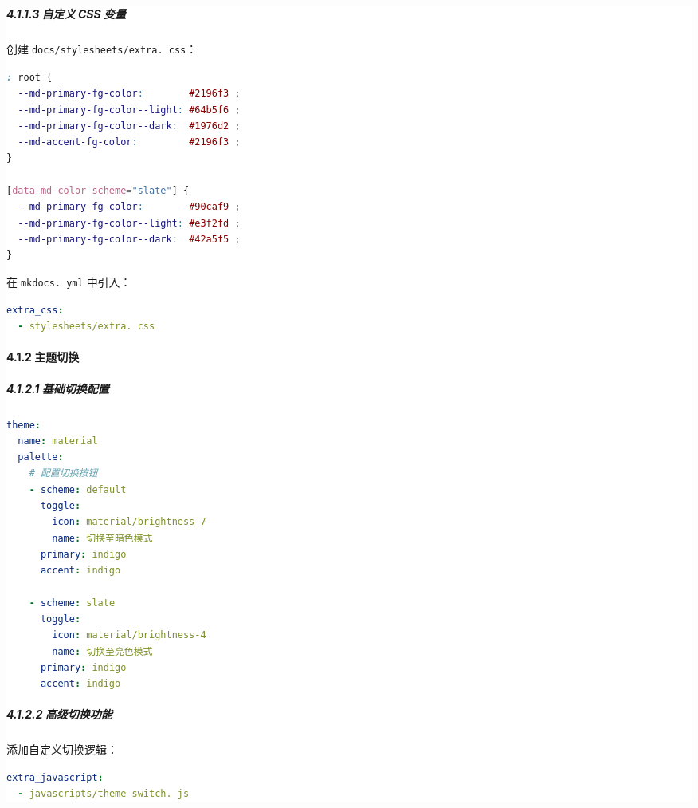 ##### 4.1.1.3 自定义 CSS 变量

创建 `docs/stylesheets/extra. css`：

```css
: root {
  --md-primary-fg-color:        #2196f3 ;
  --md-primary-fg-color--light: #64b5f6 ;
  --md-primary-fg-color--dark:  #1976d2 ;
  --md-accent-fg-color:         #2196f3 ;
}

[data-md-color-scheme="slate"] {
  --md-primary-fg-color:        #90caf9 ;
  --md-primary-fg-color--light: #e3f2fd ;
  --md-primary-fg-color--dark:  #42a5f5 ;
}
```

在 `mkdocs. yml` 中引入：

```yaml
extra_css:
  - stylesheets/extra. css
```

#### 4.1.2 主题切换

##### 4.1.2.1 基础切换配置

```yaml
theme:
  name: material
  palette:
    # 配置切换按钮
    - scheme: default
      toggle:
        icon: material/brightness-7 
        name: 切换至暗色模式
      primary: indigo
      accent: indigo
      
    - scheme: slate
      toggle:
        icon: material/brightness-4
        name: 切换至亮色模式
      primary: indigo
      accent: indigo
```

##### 4.1.2.2 高级切换功能

添加自定义切换逻辑：

```yaml
extra_javascript:
  - javascripts/theme-switch. js
```
